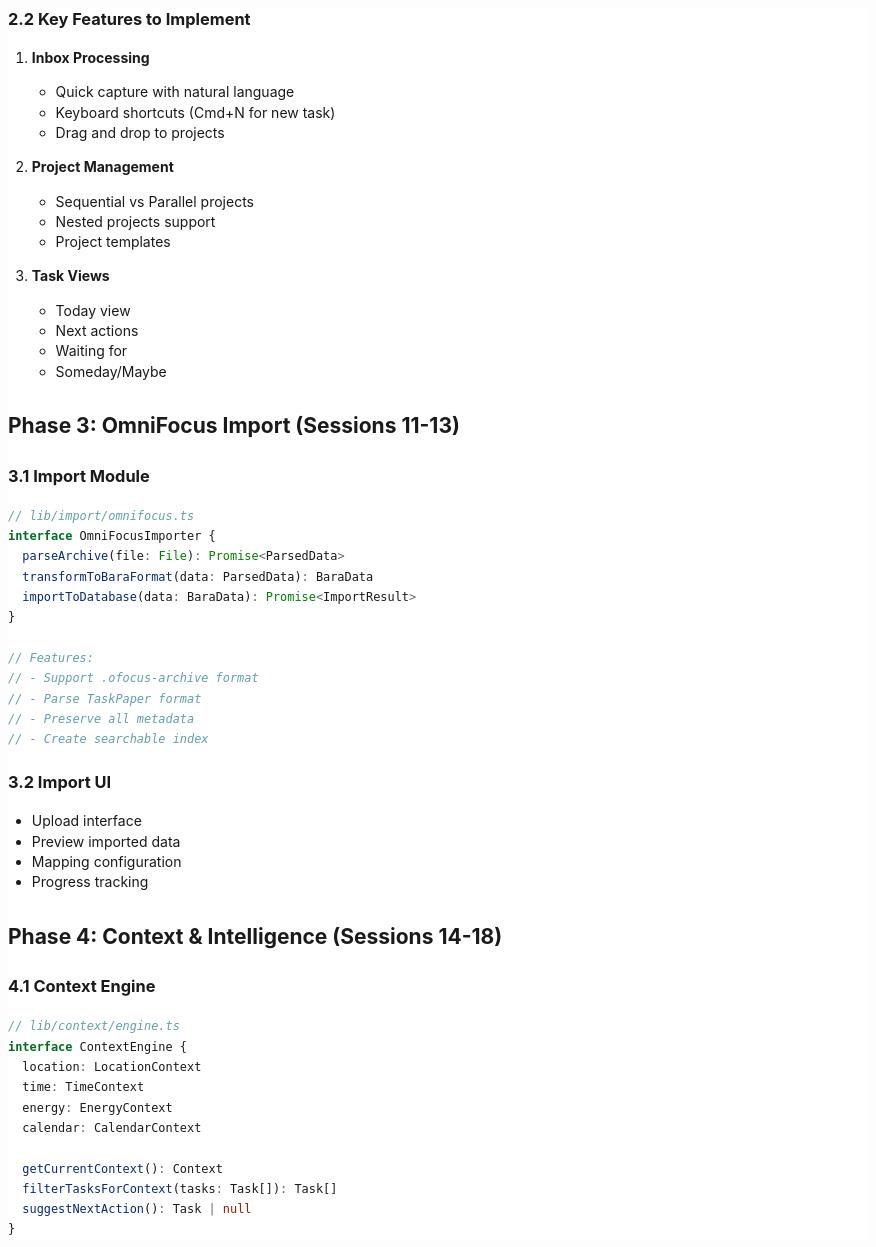 ### 2.2 Key Features to Implement
1. **Inbox Processing**
   - Quick capture with natural language
   - Keyboard shortcuts (Cmd+N for new task)
   - Drag and drop to projects

2. **Project Management**
   - Sequential vs Parallel projects
   - Nested projects support
   - Project templates

3. **Task Views**
   - Today view
   - Next actions
   - Waiting for
   - Someday/Maybe

## Phase 3: OmniFocus Import (Sessions 11-13)

### 3.1 Import Module
```typescript
// lib/import/omnifocus.ts
interface OmniFocusImporter {
  parseArchive(file: File): Promise<ParsedData>
  transformToBaraFormat(data: ParsedData): BaraData
  importToDatabase(data: BaraData): Promise<ImportResult>
}

// Features:
// - Support .ofocus-archive format
// - Parse TaskPaper format
// - Preserve all metadata
// - Create searchable index
```

### 3.2 Import UI
- Upload interface
- Preview imported data
- Mapping configuration
- Progress tracking

## Phase 4: Context & Intelligence (Sessions 14-18)

### 4.1 Context Engine
```typescript
// lib/context/engine.ts
interface ContextEngine {
  location: LocationContext
  time: TimeContext
  energy: EnergyContext
  calendar: CalendarContext
  
  getCurrentContext(): Context
  filterTasksForContext(tasks: Task[]): Task[]
  suggestNextAction(): Task | null
}
```

